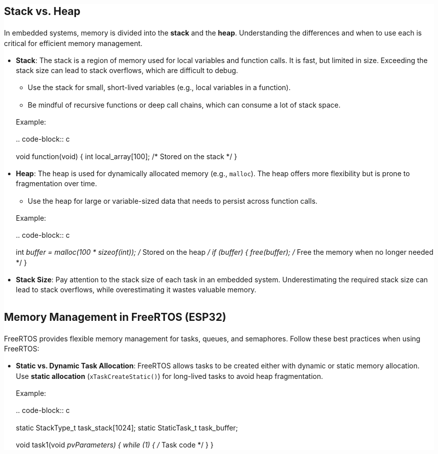Stack vs. Heap
--------------

In embedded systems, memory is divided into the **stack** and the **heap**. Understanding the differences and when to use each is critical for efficient memory management.

- **Stack**: The stack is a region of memory used for local variables and function calls. It is fast, but limited in size. Exceeding the stack size can lead to stack overflows, which are difficult to debug.

  - Use the stack for small, short-lived variables (e.g., local variables in a function).

  - Be mindful of recursive functions or deep call chains, which can consume a lot of stack space.

  Example:

  .. code-block:: c

    void function(void) {
      int local_array[100];  /* Stored on the stack */
    }

- **Heap**: The heap is used for dynamically allocated memory (e.g., `malloc`). The heap offers more flexibility but is prone to fragmentation over time.

  - Use the heap for large or variable-sized data that needs to persist across function calls.

  Example:

  .. code-block:: c

    int *buffer = malloc(100 * sizeof(int));  /* Stored on the heap */
    if (buffer) {
      free(buffer);  /* Free the memory when no longer needed */
    }

- **Stack Size**: Pay attention to the stack size of each task in an embedded system. Underestimating the required stack size can lead to stack overflows, while overestimating it wastes valuable memory.

Memory Management in FreeRTOS (ESP32)
-------------------------------------

FreeRTOS provides flexible memory management for tasks, queues, and semaphores. Follow these best practices when using FreeRTOS:

- **Static vs. Dynamic Task Allocation**: FreeRTOS allows tasks to be created either with dynamic or static memory allocation. Use **static allocation** (`xTaskCreateStatic()`) for long-lived tasks to avoid heap fragmentation.

  Example:

  .. code-block:: c

    static StackType_t  task_stack[1024];
    static StaticTask_t task_buffer;

    void task1(void *pvParameters)
    {
      while (1) {
        /* Task code */
      }
    }
